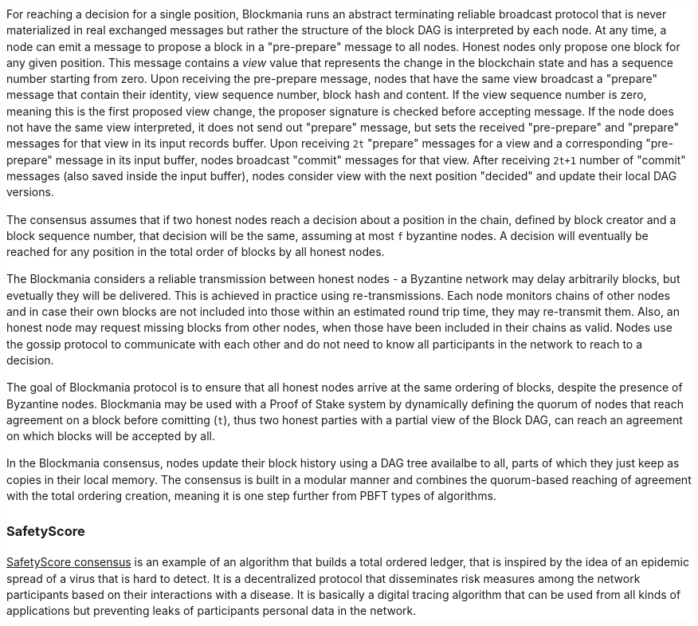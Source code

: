 For reaching a decision for a single position, Blockmania runs an abstract terminating reliable broadcast protocol that is never materialized in real exchanged messages but rather the structure of the block DAG is interpreted by each node.
At any time, a node can emit a message to propose a block in a "pre-prepare" message to all nodes.
Honest nodes only propose one block for any given position.
This message contains a _view_ value that represents the change in the blockchain state and has a sequence number starting from zero.
Upon receiving the pre-prepare message, nodes that have the same view broadcast a "prepare" message that contain their identity, view sequence number, block hash and content.
If the view sequence number is zero, meaning this is the first proposed view change, the proposer signature is checked before accepting message.
If the node does not have the same view interpreted, it does not send out "prepare" message, but sets the received "pre-prepare" and "prepare" messages for that view in its input records buffer.
Upon receiving `2t` "prepare" messages for a view and a corresponding "pre-prepare" message in its input buffer, nodes broadcast "commit" messages for that view.
After receiving `2t+1` number of "commit" messages (also saved inside the input buffer), nodes consider view with the next position "decided" and update their local DAG versions.

The consensus assumes that if two honest nodes reach a decision about a position in the chain, defined by block creator and a block sequence number, that decision will be the same, assuming at most `f` byzantine nodes.
A decision will eventually be reached for any position in the total order of blocks by all honest nodes.

The Blockmania considers a reliable transmission between honest nodes - a Byzantine network may delay arbitrarily blocks, but evetually they will be delivered.
This is achieved in practice using re-transmissions.
Each node monitors chains of other nodes and in case their own blocks are not included into those within an estimated round trip time, they may re-transmit them.
Also, an honest node may request missing blocks from other nodes, when those have been included in their chains as valid.
Nodes use the gossip protocol to communicate with each other and do not need to know all participants in the network to reach to a decision.

The goal of Blockmania protocol is to ensure that all honest nodes arrive at the same ordering of blocks, despite the presence of Byzantine nodes.
Blockmania may be used with a Proof of Stake system by dynamically defining the quorum of nodes that reach agreement on a block before comitting (`t`), thus two honest parties with a partial view of the Block DAG, can reach an agreement on which blocks will be accepted by all.

In the Blockmania consensus, nodes update their block history using a DAG tree availalbe to all, parts of which they just keep as copies in their local memory.
The consensus is built in a modular manner and combines the quorum-based reaching of agreement with the total ordering creation, meaning it is one step further from PBFT types of algorithms.

### SafetyScore

[SafetyScore consensus](https://safetyscore.app/whitepaper#kairos) is an example of an algorithm that builds a total ordered ledger, that is inspired by the idea of an epidemic spread of a virus that is hard to detect.
It is a decentralized protocol that disseminates risk measures among the network participants based on their interactions with a disease.
It is basically a digital tracing algorithm that can be used from all kinds of applications but preventing leaks of participants personal data in the network.

